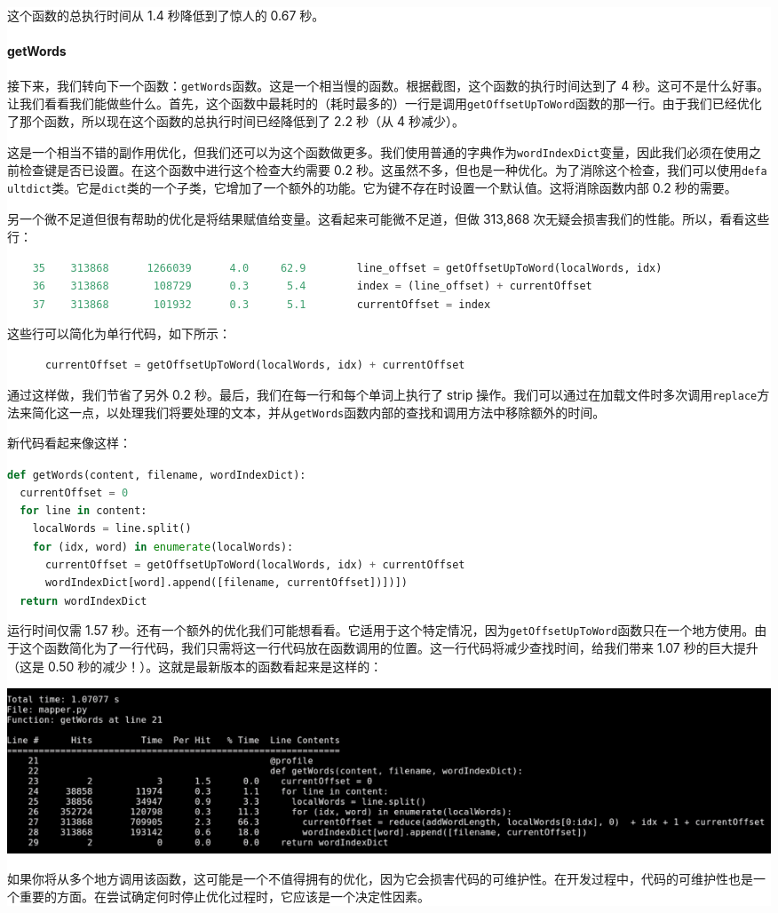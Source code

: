 这个函数的总执行时间从 1.4 秒降低到了惊人的 0.67 秒。

#### getWords

接下来，我们转向下一个函数：`getWords`函数。这是一个相当慢的函数。根据截图，这个函数的执行时间达到了 4 秒。这可不是什么好事。让我们看看我们能做些什么。首先，这个函数中最耗时的（耗时最多的）一行是调用`getOffsetUpToWord`函数的那一行。由于我们已经优化了那个函数，所以现在这个函数的总执行时间已经降低到了 2.2 秒（从 4 秒减少）。

这是一个相当不错的副作用优化，但我们还可以为这个函数做更多。我们使用普通的字典作为`wordIndexDict`变量，因此我们必须在使用之前检查键是否已设置。在这个函数中进行这个检查大约需要 0.2 秒。这虽然不多，但也是一种优化。为了消除这个检查，我们可以使用`defaultdict`类。它是`dict`类的一个子类，它增加了一个额外的功能。它为键不存在时设置一个默认值。这将消除函数内部 0.2 秒的需要。

另一个微不足道但很有帮助的优化是将结果赋值给变量。这看起来可能微不足道，但做 313,868 次无疑会损害我们的性能。所以，看看这些行：

```py
    35    313868      1266039      4.0     62.9        line_offset = getOffsetUpToWord(localWords, idx) 
    36    313868       108729      0.3      5.4        index = (line_offset) + currentOffset
    37    313868       101932      0.3      5.1        currentOffset = index 
```

这些行可以简化为单行代码，如下所示：

```py
      currentOffset = getOffsetUpToWord(localWords, idx) + currentOffset
```

通过这样做，我们节省了另外 0.2 秒。最后，我们在每一行和每个单词上执行了 strip 操作。我们可以通过在加载文件时多次调用`replace`方法来简化这一点，以处理我们将要处理的文本，并从`getWords`函数内部的查找和调用方法中移除额外的时间。

新代码看起来像这样：

```py
def getWords(content, filename, wordIndexDict):
  currentOffset = 0
  for line in content:
    localWords = line.split()
    for (idx, word) in enumerate(localWords):
      currentOffset = getOffsetUpToWord(localWords, idx) + currentOffset
      wordIndexDict[word].append([filename, currentOffset])])])
  return wordIndexDict
```

运行时间仅需 1.57 秒。还有一个额外的优化我们可能想看看。它适用于这个特定情况，因为`getOffsetUpToWord`函数只在一个地方使用。由于这个函数简化为了一行代码，我们只需将这一行代码放在函数调用的位置。这一行代码将减少查找时间，给我们带来 1.07 秒的巨大提升（这是 0.50 秒的减少！）。这就是最新版本的函数看起来是这样的：

![getWords](img/B02088_02_24.jpg)

如果你将从多个地方调用该函数，这可能是一个不值得拥有的优化，因为它会损害代码的可维护性。在开发过程中，代码的可维护性也是一个重要的方面。在尝试确定何时停止优化过程时，它应该是一个决定性因素。
